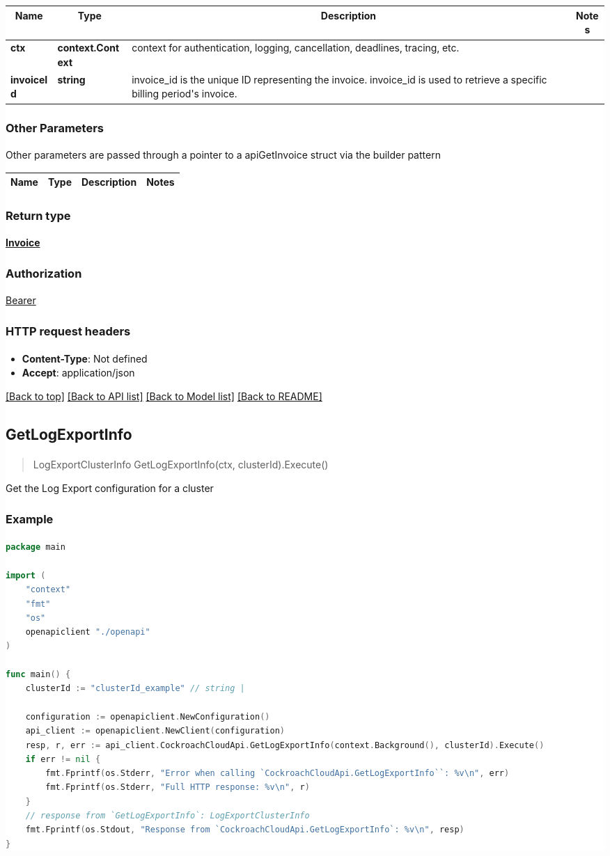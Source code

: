
Name | Type | Description  | Notes
------------- | ------------- | ------------- | -------------
**ctx** | **context.Context** | context for authentication, logging, cancellation, deadlines, tracing, etc.
**invoiceId** | **string** | invoice_id is the unique ID representing the invoice. invoice_id is used to retrieve a specific billing period&#39;s invoice. | 

### Other Parameters

Other parameters are passed through a pointer to a apiGetInvoice struct via the builder pattern


Name | Type | Description  | Notes
------------- | ------------- | ------------- | -------------


### Return type

[**Invoice**](Invoice.md)

### Authorization

[Bearer](../README.md#Bearer)

### HTTP request headers

- **Content-Type**: Not defined
- **Accept**: application/json

[[Back to top]](#) [[Back to API list]](../README.md#documentation-for-api-endpoints)
[[Back to Model list]](../README.md#documentation-for-models)
[[Back to README]](../README.md)


## GetLogExportInfo

> LogExportClusterInfo GetLogExportInfo(ctx, clusterId).Execute()

Get the Log Export configuration for a cluster

### Example

```go
package main

import (
    "context"
    "fmt"
    "os"
    openapiclient "./openapi"
)

func main() {
    clusterId := "clusterId_example" // string | 

    configuration := openapiclient.NewConfiguration()
    api_client := openapiclient.NewClient(configuration)
    resp, r, err := api_client.CockroachCloudApi.GetLogExportInfo(context.Background(), clusterId).Execute()
    if err != nil {
        fmt.Fprintf(os.Stderr, "Error when calling `CockroachCloudApi.GetLogExportInfo``: %v\n", err)
        fmt.Fprintf(os.Stderr, "Full HTTP response: %v\n", r)
    }
    // response from `GetLogExportInfo`: LogExportClusterInfo
    fmt.Fprintf(os.Stdout, "Response from `CockroachCloudApi.GetLogExportInfo`: %v\n", resp)
}
```